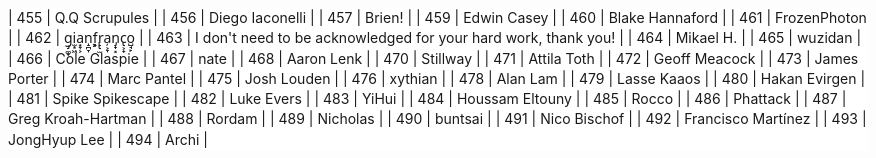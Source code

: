| 455           | Q.Q Scrupules                                                  | 
| 456           | Diego Iaconelli                                                | 
| 457           | Brien!                                                         | 
| 459           | Edwin Casey                                                    | 
| 460           | Blake Hannaford                                                | 
| 461           | FrozenPhoton                                                   | 
| 462           | g̡͚̟i̫͙͖a͙̞͕n̝̪̞f̦͓͕r̢̢̫a̦͕̞n̡̟͓c̢͕̟o̺̘̙                       | 
| 463           | I don't need to be acknowledged for your hard work, thank you! | 
| 464           | Mikael H.                                                      | 
| 465           | wuzidan                                                        | 
| 466           | Cole Glaspie                                                   | 
| 467           | nate                                                           | 
| 468           | Aaron Lenk                                                     | 
| 470           | Stillway                                                       | 
| 471           | Attila Toth                                                    | 
| 472           | Geoff Meacock                                                  | 
| 473           | James Porter                                                   | 
| 474           | Marc Pantel                                                    | 
| 475           | Josh Louden                                                    | 
| 476           | xythian                                                        | 
| 478           | Alan Lam                                                       | 
| 479           | Lasse Kaaos                                                    | 
| 480           | Hakan Evirgen                                                  | 
| 481           | Spike Spikescape                                               | 
| 482           | Luke Evers                                                     | 
| 483           | YiHui                                                          | 
| 484           | Houssam Eltouny                                                | 
| 485           | Rocco                                                          | 
| 486           | Phattack                                                       | 
| 487           | Greg Kroah-Hartman                                             | 
| 488           | Rordam                                                         | 
| 489           | Nicholas                                                       | 
| 490           | buntsai                                                        | 
| 491           | Nico Bischof                                                   | 
| 492           | Francisco Martínez                                             | 
| 493           | JongHyup Lee                                                   | 
| 494           | Archi                                                          | 